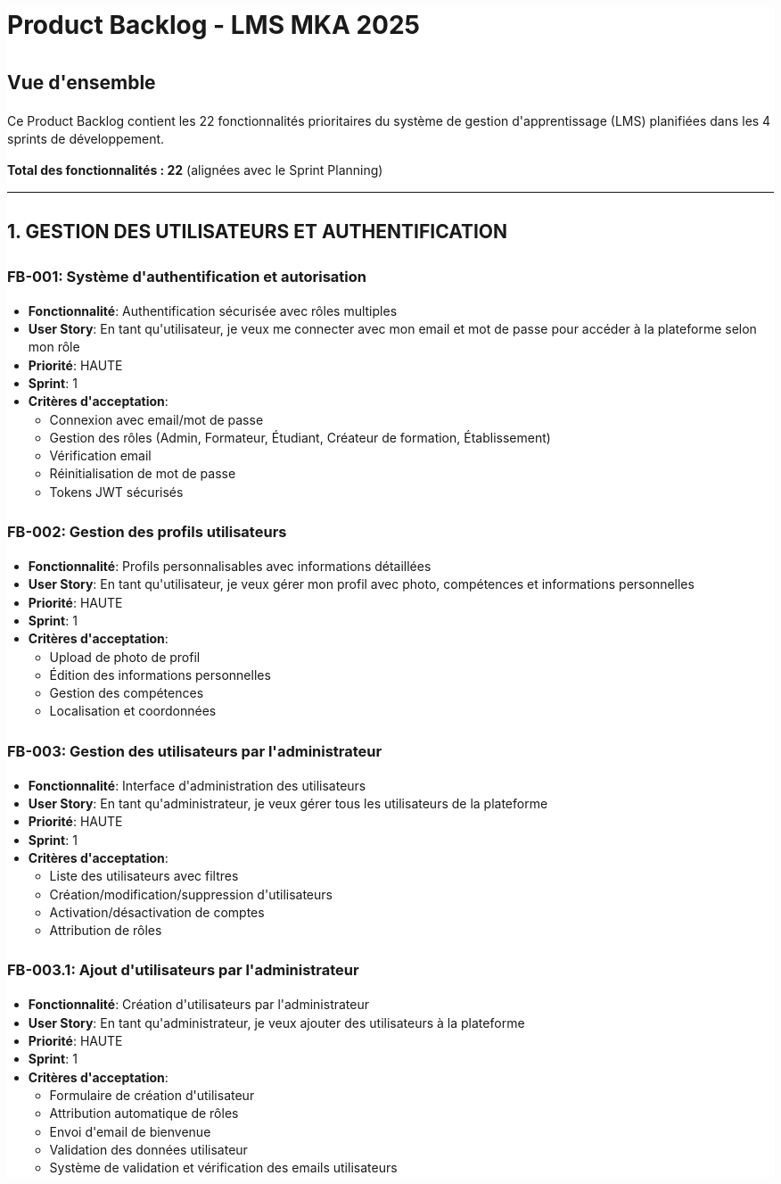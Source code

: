 # Product Backlog - LMS MKA 2025

## Vue d'ensemble
Ce Product Backlog contient les 22 fonctionnalités prioritaires du système de gestion d'apprentissage (LMS) planifiées dans les 4 sprints de développement.

**Total des fonctionnalités : 22** (alignées avec le Sprint Planning)

---

## 1. GESTION DES UTILISATEURS ET AUTHENTIFICATION

### FB-001: Système d'authentification et autorisation
- **Fonctionnalité**: Authentification sécurisée avec rôles multiples
- **User Story**: En tant qu'utilisateur, je veux me connecter avec mon email et mot de passe pour accéder à la plateforme selon mon rôle
- **Priorité**: HAUTE
- **Sprint**: 1
- **Critères d'acceptation**: 
  - Connexion avec email/mot de passe
  - Gestion des rôles (Admin, Formateur, Étudiant, Créateur de formation, Établissement)
  - Vérification email
  - Réinitialisation de mot de passe
  - Tokens JWT sécurisés

### FB-002: Gestion des profils utilisateurs
- **Fonctionnalité**: Profils personnalisables avec informations détaillées
- **User Story**: En tant qu'utilisateur, je veux gérer mon profil avec photo, compétences et informations personnelles
- **Priorité**: HAUTE
- **Sprint**: 1
- **Critères d'acceptation**:
  - Upload de photo de profil
  - Édition des informations personnelles
  - Gestion des compétences
  - Localisation et coordonnées

### FB-003: Gestion des utilisateurs par l'administrateur
- **Fonctionnalité**: Interface d'administration des utilisateurs
- **User Story**: En tant qu'administrateur, je veux gérer tous les utilisateurs de la plateforme
- **Priorité**: HAUTE
- **Sprint**: 1
- **Critères d'acceptation**:
  - Liste des utilisateurs avec filtres
  - Création/modification/suppression d'utilisateurs
  - Activation/désactivation de comptes
  - Attribution de rôles

### FB-003.1: Ajout d'utilisateurs par l'administrateur
- **Fonctionnalité**: Création d'utilisateurs par l'administrateur
- **User Story**: En tant qu'administrateur, je veux ajouter des utilisateurs à la plateforme
- **Priorité**: HAUTE
- **Sprint**: 1
- **Critères d'acceptation**:
  - Formulaire de création d'utilisateur
  - Attribution automatique de rôles
  - Envoi d'email de bienvenue
  - Validation des données utilisateur
  - Système de validation et vérification des emails utilisateurs
